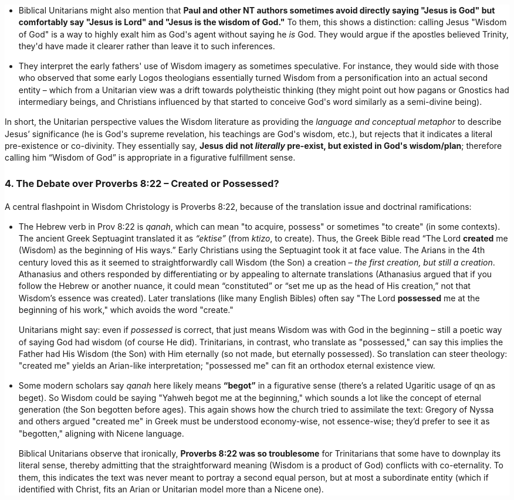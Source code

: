 * Biblical Unitarians might also mention that **Paul and other NT authors sometimes avoid directly saying "Jesus is God" but comfortably say "Jesus is Lord" and "Jesus is the wisdom of God."** To them, this shows a distinction: calling Jesus "Wisdom of God" is a way to highly exalt him as God's agent without saying he *is* God. They would argue if the apostles believed Trinity, they'd have made it clearer rather than leave it to such inferences.

* They interpret the early fathers' use of Wisdom imagery as sometimes speculative. For instance, they would side with those who observed that some early Logos theologians essentially turned Wisdom from a personification into an actual second entity – which from a Unitarian view was a drift towards polytheistic thinking (they might point out how pagans or Gnostics had intermediary beings, and Christians influenced by that started to conceive God's word similarly as a semi-divine being).

In short, the Unitarian perspective values the Wisdom literature as providing the *language and conceptual metaphor* to describe Jesus’ significance (he is God's supreme revelation, his teachings are God's wisdom, etc.), but rejects that it indicates a literal pre-existence or co-divinity. They essentially say, **Jesus did not *literally* pre-exist, but existed in God's wisdom/plan**; therefore calling him “Wisdom of God” is appropriate in a figurative fulfillment sense.

### 4. The Debate over Proverbs 8:22 – Created or Possessed?

A central flashpoint in Wisdom Christology is Proverbs 8:22, because of the translation issue and doctrinal ramifications:

* The Hebrew verb in Prov 8:22 is *qanah*, which can mean "to acquire, possess" or sometimes "to create" (in some contexts). The ancient Greek Septuagint translated it as *“ektise”* (from *ktizo*, to create). Thus, the Greek Bible read “The Lord **created** me (Wisdom) as the beginning of His ways.” Early Christians using the Septuagint took it at face value. The Arians in the 4th century loved this as it seemed to straightforwardly call Wisdom (the Son) a creation – *the first creation, but still a creation*. Athanasius and others responded by differentiating or by appealing to alternate translations (Athanasius argued that if you follow the Hebrew or another nuance, it could mean “constituted” or “set me up as the head of His creation,” not that Wisdom’s essence was created). Later translations (like many English Bibles) often say "The Lord **possessed** me at the beginning of his work," which avoids the word "create."

  Unitarians might say: even if *possessed* is correct, that just means Wisdom was with God in the beginning – still a poetic way of saying God had wisdom (of course He did). Trinitarians, in contrast, who translate as "possessed," can say this implies the Father had His Wisdom (the Son) with Him eternally (so not made, but eternally possessed). So translation can steer theology: "created me" yields an Arian-like interpretation; "possessed me" can fit an orthodox eternal existence view.

* Some modern scholars say *qanah* here likely means **“begot”** in a figurative sense (there’s a related Ugaritic usage of qn as beget). So Wisdom could be saying "Yahweh begot me at the beginning," which sounds a lot like the concept of eternal generation (the Son begotten before ages). This again shows how the church tried to assimilate the text: Gregory of Nyssa and others argued "created me" in Greek must be understood economy-wise, not essence-wise; they’d prefer to see it as "begotten," aligning with Nicene language.

  Biblical Unitarians observe that ironically, **Proverbs 8:22 was so troublesome** for Trinitarians that some have to downplay its literal sense, thereby admitting that the straightforward meaning (Wisdom is a product of God) conflicts with co-eternality. To them, this indicates the text was never meant to portray a second equal person, but at most a subordinate entity (which if identified with Christ, fits an Arian or Unitarian model more than a Nicene one).
